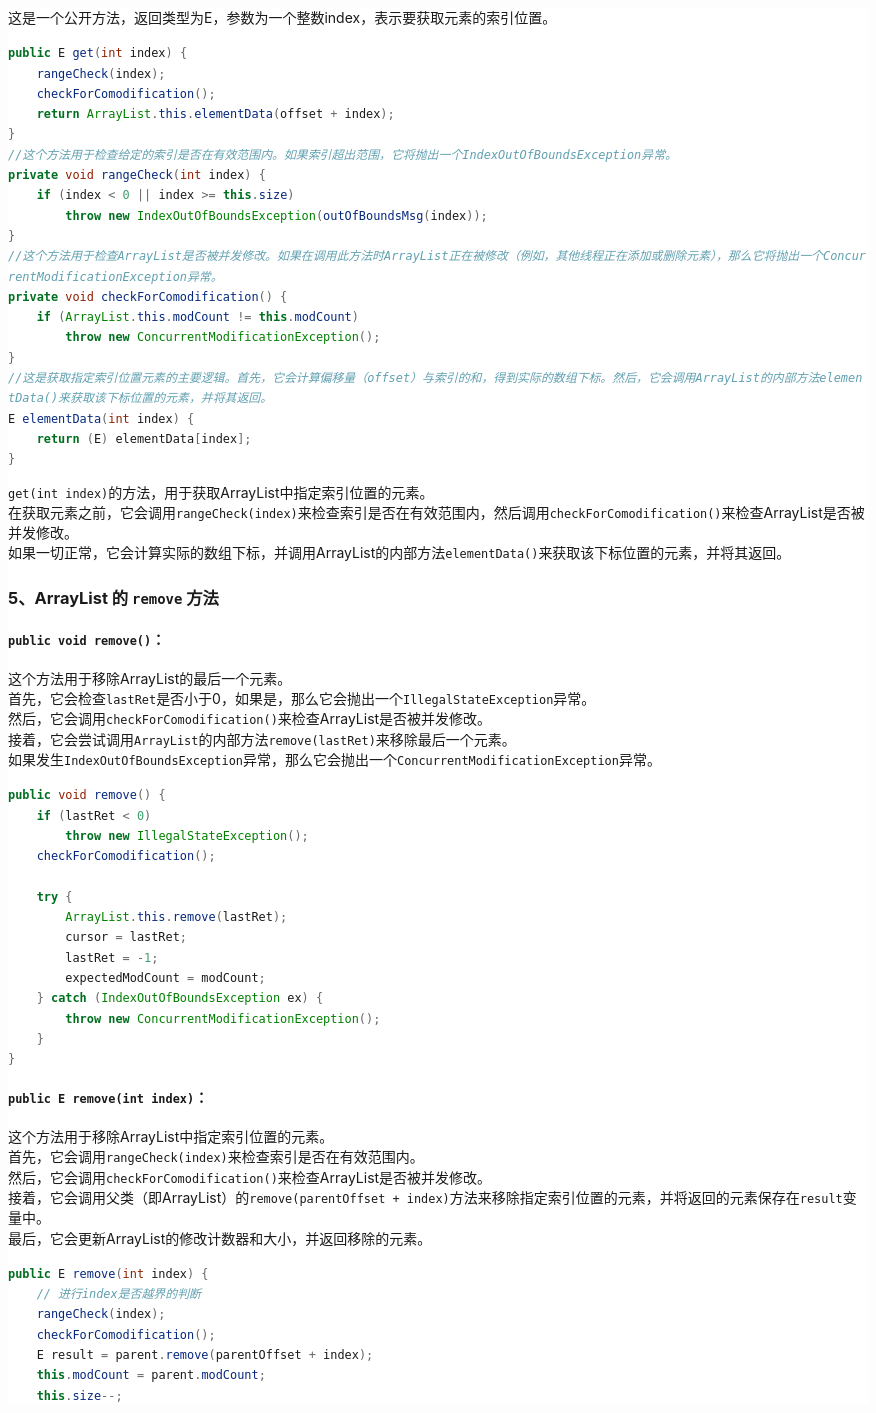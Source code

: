 这是一个公开方法，返回类型为E，参数为一个整数index，表示要获取元素的索引位置。
```java
public E get(int index) {
    rangeCheck(index);
    checkForComodification();
    return ArrayList.this.elementData(offset + index);
}
//这个方法用于检查给定的索引是否在有效范围内。如果索引超出范围，它将抛出一个IndexOutOfBoundsException异常。
private void rangeCheck(int index) {
    if (index < 0 || index >= this.size)
        throw new IndexOutOfBoundsException(outOfBoundsMsg(index));
}
//这个方法用于检查ArrayList是否被并发修改。如果在调用此方法时ArrayList正在被修改（例如，其他线程正在添加或删除元素），那么它将抛出一个ConcurrentModificationException异常。
private void checkForComodification() {
    if (ArrayList.this.modCount != this.modCount)
        throw new ConcurrentModificationException();
}
//这是获取指定索引位置元素的主要逻辑。首先，它会计算偏移量（offset）与索引的和，得到实际的数组下标。然后，它会调用ArrayList的内部方法elementData()来获取该下标位置的元素，并将其返回。
E elementData(int index) {
    return (E) elementData[index];
}
```
`get(int index)`的方法，用于获取ArrayList中指定索引位置的元素。<br />在获取元素之前，它会调用`rangeCheck(index)`来检查索引是否在有效范围内，然后调用`checkForComodification()`来检查ArrayList是否被并发修改。<br />如果一切正常，它会计算实际的数组下标，并调用ArrayList的内部方法`elementData()`来获取该下标位置的元素，并将其返回。
<a name="oLUDc"></a>
### 5、ArrayList 的 `remove` 方法
<a name="OPtSp"></a>
#### `public void remove()`：
这个方法用于移除ArrayList的最后一个元素。<br />首先，它会检查`lastRet`是否小于0，如果是，那么它会抛出一个`IllegalStateException`异常。<br />然后，它会调用`checkForComodification()`来检查ArrayList是否被并发修改。<br />接着，它会尝试调用`ArrayList`的内部方法`remove(lastRet)`来移除最后一个元素。<br />如果发生`IndexOutOfBoundsException`异常，那么它会抛出一个`ConcurrentModificationException`异常。
```java
public void remove() {
    if (lastRet < 0)
        throw new IllegalStateException();
    checkForComodification();

    try {
        ArrayList.this.remove(lastRet);
        cursor = lastRet;
        lastRet = -1;
        expectedModCount = modCount;
    } catch (IndexOutOfBoundsException ex) {
        throw new ConcurrentModificationException();
    }
}
```
<a name="jyiJu"></a>
#### `public E remove(int index)`：
这个方法用于移除ArrayList中指定索引位置的元素。<br />首先，它会调用`rangeCheck(index)`来检查索引是否在有效范围内。<br />然后，它会调用`checkForComodification()`来检查ArrayList是否被并发修改。<br />接着，它会调用父类（即ArrayList）的`remove(parentOffset + index)`方法来移除指定索引位置的元素，并将返回的元素保存在`result`变量中。<br />最后，它会更新ArrayList的修改计数器和大小，并返回移除的元素。
```java
public E remove(int index) {
    // 进行index是否越界的判断
    rangeCheck(index);
    checkForComodification();
    E result = parent.remove(parentOffset + index);
    this.modCount = parent.modCount;
    this.size--;
```
